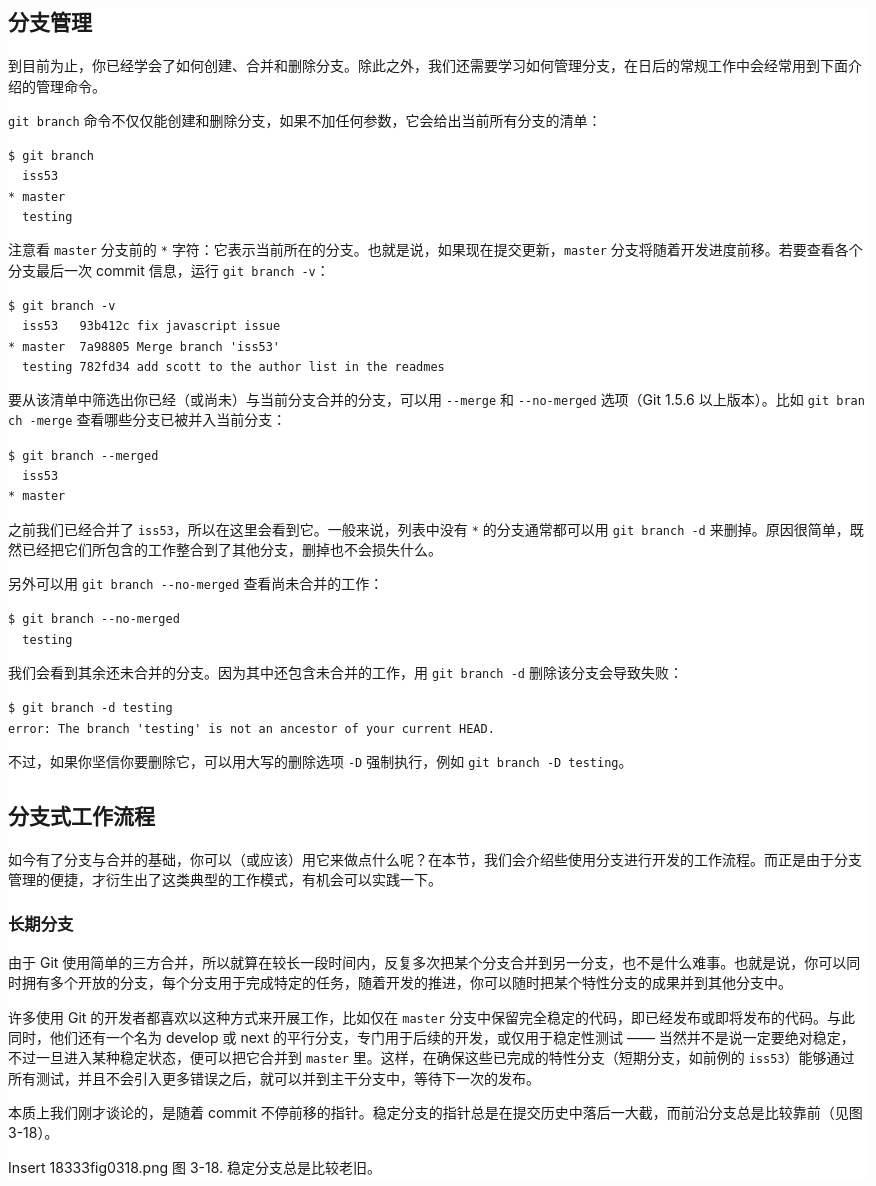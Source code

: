 ## 分支管理 ##

到目前为止，你已经学会了如何创建、合并和删除分支。除此之外，我们还需要学习如何管理分支，在日后的常规工作中会经常用到下面介绍的管理命令。

`git branch` 命令不仅仅能创建和删除分支，如果不加任何参数，它会给出当前所有分支的清单：

	$ git branch
	  iss53
	* master
	  testing

注意看 `master` 分支前的 `*` 字符：它表示当前所在的分支。也就是说，如果现在提交更新，`master` 分支将随着开发进度前移。若要查看各个分支最后一次 commit 信息，运行 `git branch -v`：

	$ git branch -v
	  iss53   93b412c fix javascript issue
	* master  7a98805 Merge branch 'iss53'
	  testing 782fd34 add scott to the author list in the readmes

要从该清单中筛选出你已经（或尚未）与当前分支合并的分支，可以用 `--merge` 和 `--no-merged` 选项（Git 1.5.6 以上版本）。比如 `git branch -merge` 查看哪些分支已被并入当前分支：

	$ git branch --merged
	  iss53
	* master

之前我们已经合并了 `iss53`，所以在这里会看到它。一般来说，列表中没有 `*` 的分支通常都可以用 `git branch -d` 来删掉。原因很简单，既然已经把它们所包含的工作整合到了其他分支，删掉也不会损失什么。

另外可以用 `git branch --no-merged` 查看尚未合并的工作：

	$ git branch --no-merged
	  testing

我们会看到其余还未合并的分支。因为其中还包含未合并的工作，用 `git branch -d` 删除该分支会导致失败：

	$ git branch -d testing
	error: The branch 'testing' is not an ancestor of your current HEAD.

不过，如果你坚信你要删除它，可以用大写的删除选项 `-D` 强制执行，例如 `git branch -D testing`。

## 分支式工作流程 ##

如今有了分支与合并的基础，你可以（或应该）用它来做点什么呢？在本节，我们会介绍些使用分支进行开发的工作流程。而正是由于分支管理的便捷，才衍生出了这类典型的工作模式，有机会可以实践一下。

### 长期分支 ###

由于 Git 使用简单的三方合并，所以就算在较长一段时间内，反复多次把某个分支合并到另一分支，也不是什么难事。也就是说，你可以同时拥有多个开放的分支，每个分支用于完成特定的任务，随着开发的推进，你可以随时把某个特性分支的成果并到其他分支中。

许多使用 Git 的开发者都喜欢以这种方式来开展工作，比如仅在 `master` 分支中保留完全稳定的代码，即已经发布或即将发布的代码。与此同时，他们还有一个名为 develop 或 next 的平行分支，专门用于后续的开发，或仅用于稳定性测试 —— 当然并不是说一定要绝对稳定，不过一旦进入某种稳定状态，便可以把它合并到 `master` 里。这样，在确保这些已完成的特性分支（短期分支，如前例的 `iss53`）能够通过所有测试，并且不会引入更多错误之后，就可以并到主干分支中，等待下一次的发布。

本质上我们刚才谈论的，是随着 commit 不停前移的指针。稳定分支的指针总是在提交历史中落后一大截，而前沿分支总是比较靠前（见图 3-18）。

Insert 18333fig0318.png 
图 3-18. 稳定分支总是比较老旧。
